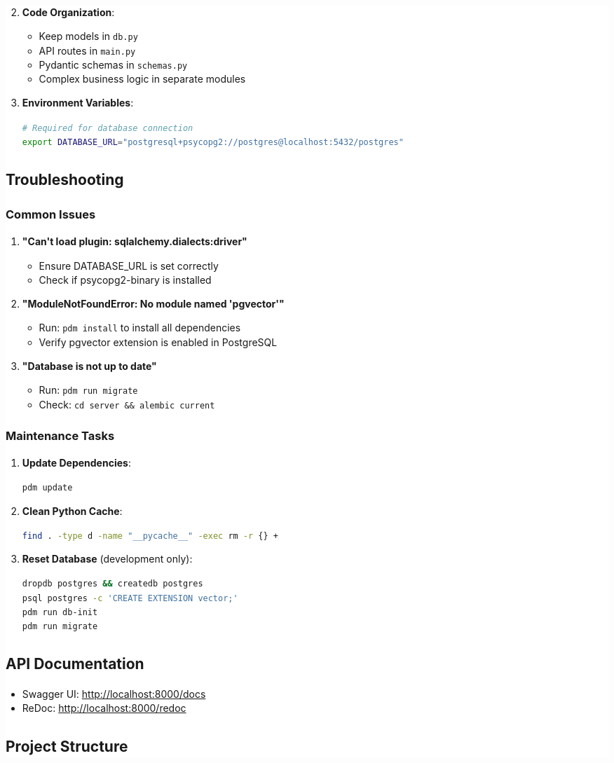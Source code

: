 2. **Code Organization**:
   - Keep models in `db.py`
   - API routes in `main.py`
   - Pydantic schemas in `schemas.py`
   - Complex business logic in separate modules

3. **Environment Variables**:
   ```bash
   # Required for database connection
   export DATABASE_URL="postgresql+psycopg2://postgres@localhost:5432/postgres"
   ```

## Troubleshooting

### Common Issues

1. **"Can't load plugin: sqlalchemy.dialects:driver"**
   - Ensure DATABASE_URL is set correctly
   - Check if psycopg2-binary is installed

2. **"ModuleNotFoundError: No module named 'pgvector'"**
   - Run: `pdm install` to install all dependencies
   - Verify pgvector extension is enabled in PostgreSQL

3. **"Database is not up to date"**
   - Run: `pdm run migrate`
   - Check: `cd server && alembic current`

### Maintenance Tasks

1. **Update Dependencies**:
   ```bash
   pdm update
   ```

2. **Clean Python Cache**:
   ```bash
   find . -type d -name "__pycache__" -exec rm -r {} +
   ```

3. **Reset Database** (development only):
   ```bash
   dropdb postgres && createdb postgres
   psql postgres -c 'CREATE EXTENSION vector;'
   pdm run db-init
   pdm run migrate
   ```

## API Documentation

- Swagger UI: [http://localhost:8000/docs](http://localhost:8000/docs)
- ReDoc: [http://localhost:8000/redoc](http://localhost:8000/redoc)

## Project Structure
